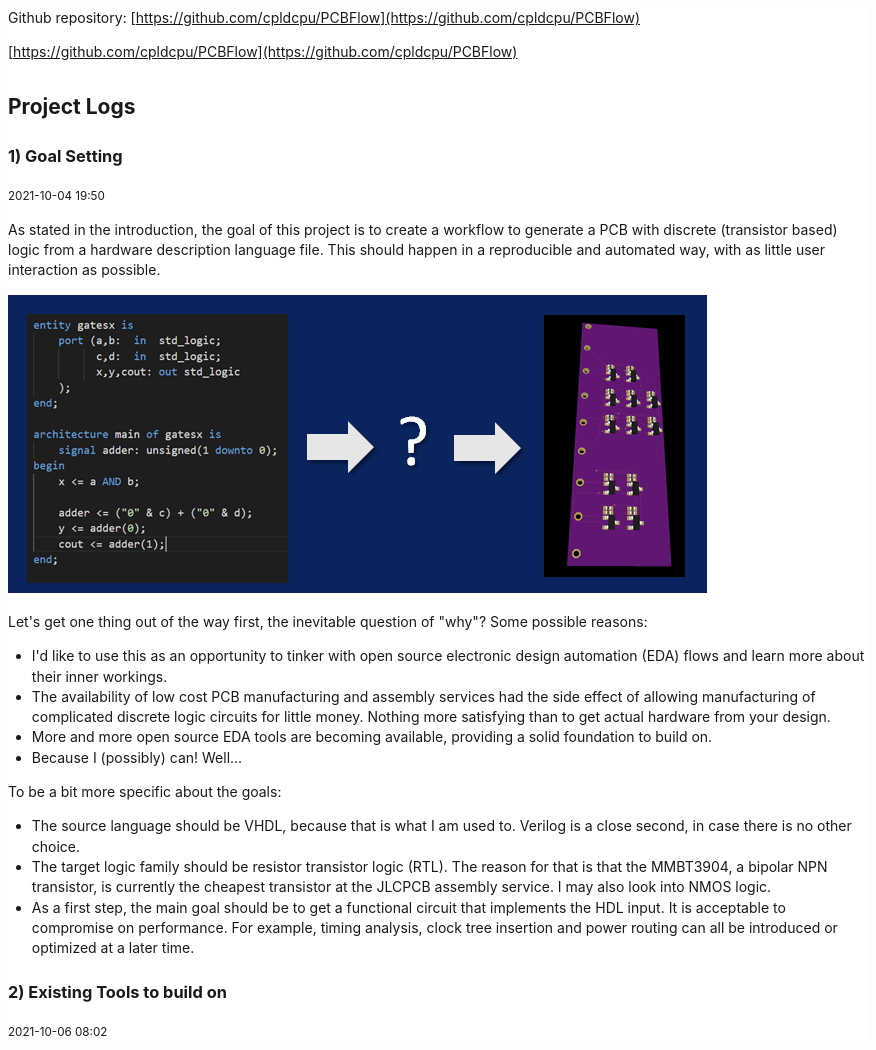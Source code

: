 Github repository: [https://github.com/cpldcpu/PCBFlow](https://github.com/cpldcpu/PCBFlow)

[https://github.com/cpldcpu/PCBFlow](https://github.com/cpldcpu/PCBFlow)

## Project Logs
### 1) Goal Setting
<small>2021-10-04 19:50</small>

As stated in the introduction, the goal of this project is to create a workflow to generate a PCB with discrete (transistor based) logic from a hardware description language file. This should happen in a reproducible and automated way, with as little user interaction as possible.

![](5223481633376799408.png)

Let's get one thing out of the way first, the inevitable question of "why"? Some possible reasons:

- I'd like to use this as an opportunity to tinker with open source electronic design automation (EDA) flows and learn more about their inner workings.
- The availability of low cost PCB manufacturing and assembly services had the side effect of allowing manufacturing of complicated discrete logic circuits for little money. Nothing more satisfying than to get actual hardware from your design.
- More and more open source EDA tools are becoming available, providing a solid foundation to build on.
- Because I (possibly) can! Well...

To be a bit more specific about the goals:

- The source language should be VHDL, because that is what I am used to. Verilog is a close second, in case there is no other choice.
- The target logic family should be resistor transistor logic (RTL). The reason for that is that the MMBT3904, a bipolar NPN transistor, is currently the cheapest transistor at the JLCPCB assembly service. I may also look into NMOS logic.
- As a first step, the main goal should be to get a functional circuit that implements the HDL input. It is acceptable to compromise on performance. For example, timing analysis, clock tree insertion and power routing can all be introduced or optimized at a later time.

### 2) Existing Tools to build on
<small>2021-10-06 08:02</small>

